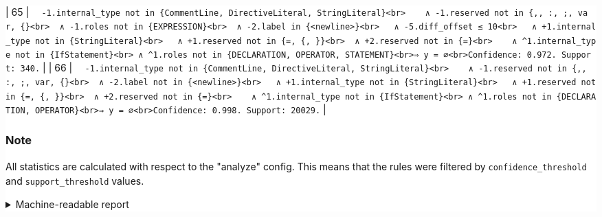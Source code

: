 | 65 | `  -1.internal_type not in {CommentLine, DirectiveLiteral, StringLiteral}<br>	∧ -1.reserved not in {,, :, ;, var, {}<br>	∧ -1.roles not in {EXPRESSION}<br>	∧ -2.label in {<newline>}<br>	∧ -5.diff_offset ≤ 10<br>	∧ +1.internal_type not in {StringLiteral}<br>	∧ +1.reserved not in {=, {, }}<br>	∧ +2.reserved not in {=}<br>	∧ ^1.internal_type not in {IfStatement}<br>	∧ ^1.roles not in {DECLARATION, OPERATOR, STATEMENT}<br>⇒ y = ∅<br>Confidence: 0.972. Support: 340.` |
| 66 | `  -1.internal_type not in {CommentLine, DirectiveLiteral, StringLiteral}<br>	∧ -1.reserved not in {,, :, ;, var, {}<br>	∧ -2.label not in {<newline>}<br>	∧ +1.internal_type not in {StringLiteral}<br>	∧ +1.reserved not in {=, {, }}<br>	∧ +2.reserved not in {=}<br>	∧ ^1.internal_type not in {IfStatement}<br>	∧ ^1.roles not in {DECLARATION, OPERATOR}<br>⇒ y = ∅<br>Confidence: 0.998. Support: 20029.` |

### Note
All statistics are calculated with respect to the "analyze" config. This means that the rules were filtered by
`confidence_threshold` and `support_threshold` values.

<details><summary>Machine-readable report</summary></details>
